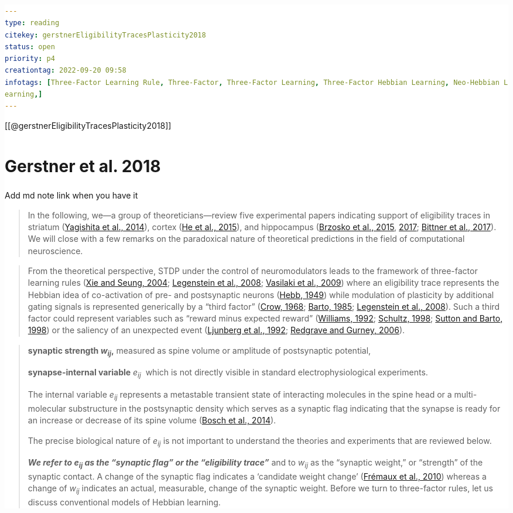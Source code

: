 ```yaml
---
type: reading
citekey: gerstnerEligibilityTracesPlasticity2018
status: open
priority: p4
creationtag: 2022-09-20 09:58
infotags: [Three-Factor Learning Rule, Three-Factor, Three-Factor Learning, Three-Factor Hebbian Learning, Neo-Hebbian Learning,]
---
```

[[@gerstnerEligibilityTracesPlasticity2018]]
# Gerstner et al. 2018

Add md note link when you have it
> In the following, we—a group of theoreticians—review five experimental papers indicating support of eligibility traces in striatum ([Yagishita et al., 2014](https://www.frontiersin.org/articles/10.3389/fncir.2018.00053/full#B155)), cortex ([He et al., 2015](https://www.frontiersin.org/articles/10.3389/fncir.2018.00053/full#B54)), and hippocampus ([Brzosko et al., 2015](https://www.frontiersin.org/articles/10.3389/fncir.2018.00053/full#B20), [2017](https://www.frontiersin.org/articles/10.3389/fncir.2018.00053/full#B21); [Bittner et al., 2017](https://www.frontiersin.org/articles/10.3389/fncir.2018.00053/full#B11)). We will close with a few remarks on the paradoxical nature of theoretical predictions in the field of computational neuroscience.


> From the theoretical perspective, STDP under the control of neuromodulators leads to the framework of three-factor learning rules ([Xie and Seung, 2004](https://www.frontiersin.org/articles/10.3389/fncir.2018.00053/full#B154); [Legenstein et al., 2008](https://www.frontiersin.org/articles/10.3389/fncir.2018.00053/full#B70); [Vasilaki et al., 2009](https://www.frontiersin.org/articles/10.3389/fncir.2018.00053/full#B150)) where an eligibility trace represents the Hebbian idea of co-activation of pre- and postsynaptic neurons ([Hebb, 1949](https://www.frontiersin.org/articles/10.3389/fncir.2018.00053/full#B55)) while modulation of plasticity by additional gating signals is represented generically by a “third factor” ([Crow, 1968](https://www.frontiersin.org/articles/10.3389/fncir.2018.00053/full#B27); [Barto, 1985](https://www.frontiersin.org/articles/10.3389/fncir.2018.00053/full#B6); [Legenstein et al., 2008](https://www.frontiersin.org/articles/10.3389/fncir.2018.00053/full#B70)). Such a third factor could represent variables such as “reward minus expected reward” ([Williams, 1992](https://www.frontiersin.org/articles/10.3389/fncir.2018.00053/full#B152); [Schultz, 1998](https://www.frontiersin.org/articles/10.3389/fncir.2018.00053/full#B122); [Sutton and Barto, 1998](https://www.frontiersin.org/articles/10.3389/fncir.2018.00053/full#B142)) or the saliency of an unexpected event ([Ljunberg et al., 1992](https://www.frontiersin.org/articles/10.3389/fncir.2018.00053/full#B79); [Redgrave and Gurney, 2006](https://www.frontiersin.org/articles/10.3389/fncir.2018.00053/full#B106)).

> **synaptic strength $w_{ij}$,** 
> measured as spine volume or amplitude of postsynaptic potential, 
> 
> **synapse-internal variable** $e_{ij}$ 
> which is not directly visible in standard electrophysiological experiments.
> 
> The internal variable $e_{ij}$ represents a metastable transient state of interacting molecules in the spine head or a multi-molecular substructure in the postsynaptic density which serves as a synaptic flag indicating that the synapse is ready for an increase or decrease of its spine volume ([Bosch et al., 2014](https://www.frontiersin.org/articles/10.3389/fncir.2018.00053/full#B15)).
> 
> The precise biological nature of $e_{ij}$ is not important to understand the theories and experiments that are reviewed below. 
> 
> ***We refer to $e_{ij}$ as the “synaptic flag” or the “eligibility trace”*** 
> and to $w_{ij}$ as the “synaptic weight,” or “strength” of the synaptic contact. A change of the synaptic flag indicates a ‘candidate weight change’ ([Frémaux et al., 2010](https://www.frontiersin.org/articles/10.3389/fncir.2018.00053/full#B39)) whereas a change of $w_{ij}$ indicates an actual, measurable, change of the synaptic weight. Before we turn to three-factor rules, let us discuss conventional models of Hebbian learning.
> 